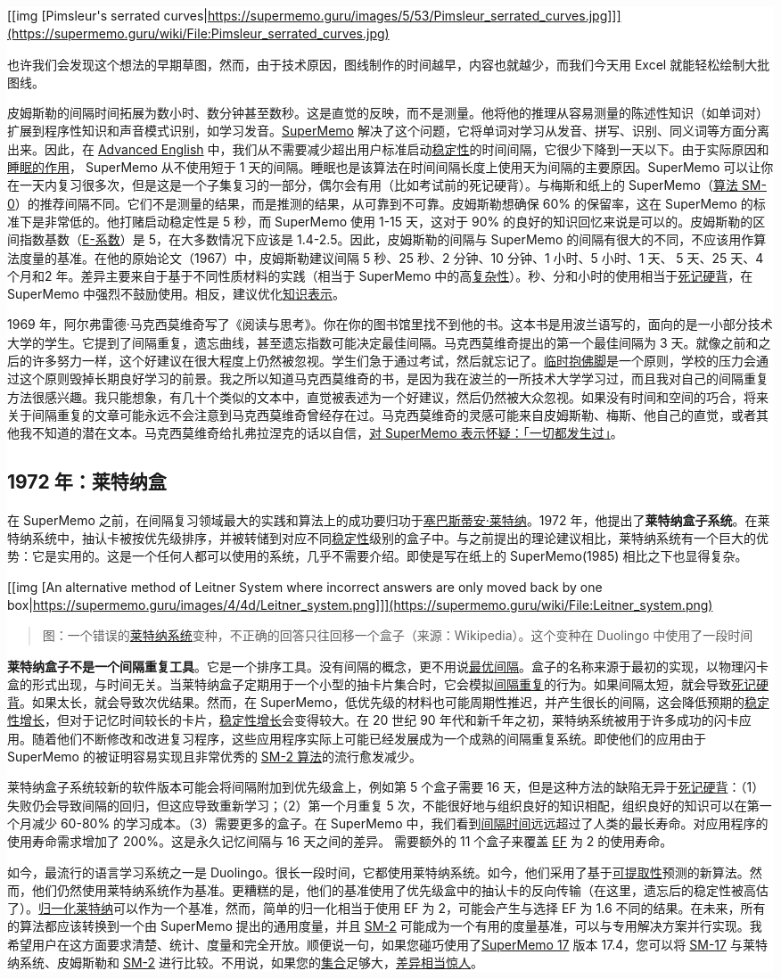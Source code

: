[[img [Pimsleur's serrated curves|https://supermemo.guru/images/5/53/Pimsleur_serrated_curves.jpg]]](https://supermemo.guru/wiki/File:Pimsleur_serrated_curves.jpg)

也许我们会发现这个想法的早期草图，然而，由于技术原因，图线制作的时间越早，内容也就越少，而我们今天用 Excel 就能轻松绘制大批图线。

皮姆斯勒的间隔时间拓展为数小时、数分钟甚至数秒。这是直觉的反映，而不是测量。他将他的推理从容易测量的陈述性知识（如单词对）扩展到程序性知识和声音模式识别，如学习发音。[SuperMemo](https://supermemo.guru/wiki/SuperMemo) 解决了这个问题，它将单词对学习从发音、拼写、识别、同义词等方面分离出来。因此，在 [Advanced English](https://supermemo.guru/wiki/Advanced_English) 中，我们从不需要减少超出用户标准启动[稳定性](https://supermemo.guru/wiki/Stability)的时间间隔，它很少下降到一天以下。由于实际原因和[睡眠的作用](https://supermemo.guru/wiki/Science_of_sleep)， SuperMemo 从不使用短于 1 天的间隔。睡眠也是该算法在时间间隔长度上使用天为间隔的主要原因。SuperMemo 可以让你在一天内复习很多次，但是这是一个子集复习的一部分，偶尔会有用（比如考试前的死记硬背）。与梅斯和纸上的 SuperMemo（[算法 SM-0](https://supermemo.guru/wiki/The_birthday_of_spaced_repetition:_July_31,_1985#First_spaced_repetition_algorithm:_Algorithm_SM-0.2C_Aug_25.2C_1985)）的推荐间隔不同。它们不是测量的结果，而是推测的结果，从可靠到不可靠。皮姆斯勒想确保 60% 的保留率，这在 SuperMemo 的标准下是非常低的。他打赌启动稳定性是 5 秒，而 SuperMemo 使用 1-15 天，这对于 90% 的良好的知识回忆来说是可以的。皮姆斯勒的区间指数基数（[E-系数](https://supermemo.guru/wiki/E-Factor)）是 5，在大多数情况下应该是 1.4-2.5。因此，皮姆斯勒的间隔与 SuperMemo 的间隔有很大的不同，不应该用作算法度量的基准。在他的原始论文（1967）中，皮姆斯勒建议间隔 5 秒、25 秒、2 分钟、10 分钟、1 小时、5 小时、1 天、 5 天、25 天、4 个月和2 年。差异主要来自于基于不同性质材料的实践（相当于 SuperMemo 中的高[复杂性](https://supermemo.guru/wiki/Complexity)）。秒、分和小时的使用相当于[死记硬背](https://supermemo.guru/wiki/Cramming)，在 SuperMemo 中强烈不鼓励使用。相反，建议优化[知识表示](https://supermemo.guru/wiki/20_rules)。

1969 年，阿尔弗雷德·马克西莫维奇写了《阅读与思考》。你在你的图书馆里找不到他的书。这本书是用波兰语写的，面向的是一小部分技术大学的学生。它提到了间隔重复，遗忘曲线，甚至遗忘指数可能决定最佳间隔。马克西莫维奇提出的第一个最佳间隔为 3 天。就像之前和之后的许多努力一样，这个好建议在很大程度上仍然被忽视。学生们急于通过考试，然后就忘记了。[临时抱佛脚](https://supermemo.guru/wiki/Cram_and_dump)是一个原则，学校的压力会通过这个原则毁掉长期良好学习的前景。我之所以知道马克西莫维奇的书，是因为我在波兰的一所技术大学学习过，而且我对自己的间隔重复方法很感兴趣。我只能想象，有几十个类似的文本中，直觉被表述为一个好建议，然后仍然被大众忽视。如果没有时间和空间的巧合，将来关于间隔重复的文章可能永远不会注意到马克西莫维奇曾经存在过。马克西莫维奇的灵感可能来自皮姆斯勒、梅斯、他自己的直觉，或者其他我不知道的潜在文本。马克西莫维奇给扎弗拉涅克的话以自信，[对 SuperMemo 表示怀疑：「一切都发生过」](http://www.super-memory.com/articles/users/szafraniec.htm)。

## 1972 年：莱特纳盒

在 SuperMemo 之前，在间隔复习领域最大的实践和算法上的成功要归功于[塞巴斯蒂安·莱特纳](https://en.wikipedia.org/wiki/Sebastian_Leitner)。1972 年，他提出了**莱特纳盒子系统**。在莱特纳系统中，抽认卡被按优先级排序，并被转储到对应不同[稳定性](https://supermemo.guru/wiki/Stability)级别的盒子中。与之前提出的理论建议相比，莱特纳系统有一个巨大的优势：它是实用的。这是一个任何人都可以使用的系统，几乎不需要介绍。即使是写在纸上的 SuperMemo(1985) 相比之下也显得复杂。

[[img [An alternative method of Leitner System where incorrect answers are only moved back by one box|https://supermemo.guru/images/4/4d/Leitner_system.png]]](https://supermemo.guru/wiki/File:Leitner_system.png)

> 图：一个错误的[莱特纳系统](https://supermemo.guru/wiki/Leitner_system)变种，不正确的回答只往回移一个盒子（来源：Wikipedia）。这个变种在 Duolingo 中使用了一段时间

**莱特纳盒子不是一个间隔重复工具**。它是一个排序工具。没有间隔的概念，更不用说[最优间隔](https://supermemo.guru/wiki/Optimum_interval)。盒子的名称来源于最初的实现，以物理闪卡盒的形式出现，与时间无关。当莱特纳盒子定期用于一个小型的抽卡片集合时，它会模拟[间隔重复](https://supermemo.guru/wiki/Spaced_repetition)的行为。如果间隔太短，就会导致[死记硬背](https://supermemo.guru/wiki/Cramming)。如果太长，就会导致次优结果。然而，在 SuperMemo，低优先级的材料也可能周期性推迟，并产生很长的间隔，这会降低预期的[稳定性增长](https://supermemo.guru/wiki/Stability_increase)，但对于记忆时间较长的卡片，[稳定性增长](https://supermemo.guru/wiki/Stability_increase)会变得较大。在 20 世纪 90 年代和新千年之初，莱特纳系统被用于许多成功的闪卡应用。随着他们不断修改和改进复习程序，这些应用程序实际上可能已经发展成为一个成熟的间隔重复系统。即使他们的应用由于 SuperMemo 的被证明容易实现且非常优秀的 [SM-2 算法](https://supermemo.guru/wiki/Algorithm_SM-2)的流行愈发减少。

莱特纳盒子系统较新的软件版本可能会将间隔附加到优先级盒上，例如第 5 个盒子需要 16 天，但是这种方法的缺陷无异于[死记硬背](https://supermemo.guru/wiki/Cramming)：（1）失败仍会导致间隔的回归，但这应导致重新学习；（2）第一个月重复 5 次，不能很好地与组织良好的知识相配，组织良好的知识可以在第一个月减少 60-80% 的学习成本。（3）需要更多的盒子。在 SuperMemo 中，我们看到[间隔时间](https://supermemo.guru/wiki/Interval)远远超过了人类的最长寿命。对应用程序的使用寿命需求增加了 200%。这是永久记忆间隔与 16 天之间的差异。 需要额外的 11 个盒子来覆盖 [EF](https://supermemo.guru/wiki/E-factor) 为 2 的使用寿命。

如今，最流行的语言学习系统之一是 Duolingo。很长一段时间，它都使用莱特纳系统。如今，他们采用了基于[可提取性](https://supermemo.guru/wiki/Retrievability)预测的新算法。然而，他们仍然使用莱特纳系统作为基准。更糟糕的是，他们的基准使用了优先级盒中的抽认卡的反向传输（在这里，遗忘后的稳定性被高估了）。[归一化莱特纳](https://supermemo.guru/wiki/Leitner_box)可以作为一个基准，然而，简单的归一化相当于使用 EF 为 2，可能会产生与选择 EF 为 1.6 不同的结果。在未来，所有的算法都应该转换到一个由 SuperMemo 提出的通用度量，并且 [SM-2](https://supermemo.guru/wiki/Algorithm_SM-2) 可能成为一个有用的度量基准，可以与专用解决方案并行实现。我希望用户在这方面要求清楚、统计、度量和完全开放。顺便说一句，如果您碰巧使用了[SuperMemo 17](https://supermemo.guru/wiki/SuperMemo_17) 版本 17.4，您可以将 [SM-17](https://supermemo.guru/wiki/SuperMemo_17) 与莱特纳系统、皮姆斯勒和 [SM-2](https://supermemo.guru/wiki/Algorithm_SM-2) 进行比较。不用说，如果您的[集合](https://supermemo.guru/wiki/Collection)足够大，[差异相当惊人](https://supermemo.guru/wiki/Universal_metric)。
